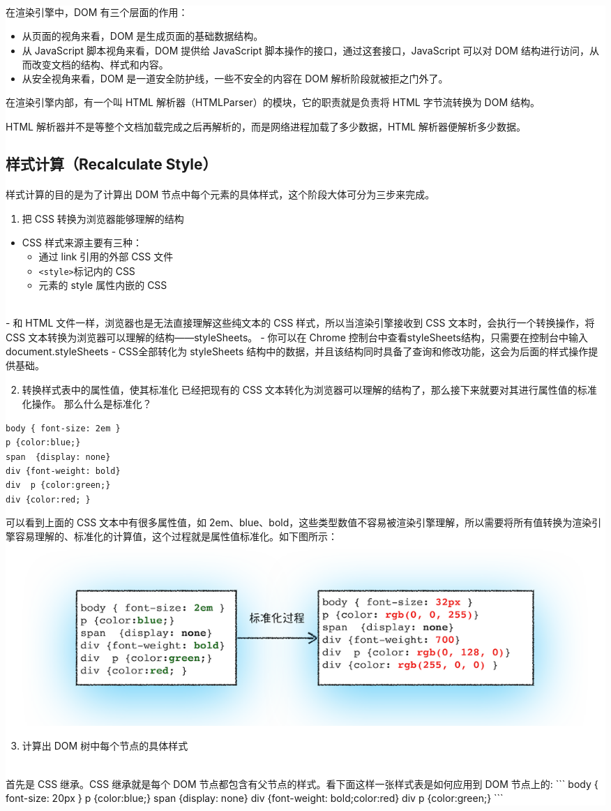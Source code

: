 在渲染引擎中，DOM 有三个层面的作用：
- 从页面的视角来看，DOM 是生成页面的基础数据结构。
- 从 JavaScript 脚本视角来看，DOM 提供给 JavaScript 脚本操作的接口，通过这套接口，JavaScript 可以对 DOM 结构进行访问，从而改变文档的结构、样式和内容。
- 从安全视角来看，DOM 是一道安全防护线，一些不安全的内容在 DOM 解析阶段就被拒之门外了。

在渲染引擎内部，有一个叫 HTML 解析器（HTMLParser）的模块，它的职责就是负责将 HTML 字节流转换为 DOM 结构。

HTML 解析器并不是等整个文档加载完成之后再解析的，而是网络进程加载了多少数据，HTML 解析器便解析多少数据。

## 样式计算（Recalculate Style）
样式计算的目的是为了计算出 DOM 节点中每个元素的具体样式，这个阶段大体可分为三步来完成。
1. 把 CSS 转换为浏览器能够理解的结构
- CSS 样式来源主要有三种：
  - 通过 link 引用的外部 CSS 文件
  - ```<style>```标记内的 CSS
  - 元素的 style 属性内嵌的 CSS
<br>
- 和 HTML 文件一样，浏览器也是无法直接理解这些纯文本的 CSS 样式，所以当渲染引擎接收到 CSS 文本时，会执行一个转换操作，将 CSS 文本转换为浏览器可以理解的结构——styleSheets。
- 你可以在 Chrome 控制台中查看styleSheets结构，只需要在控制台中输入 document.styleSheets
- CSS全部转化为 styleSheets 结构中的数据，并且该结构同时具备了查询和修改功能，这会为后面的样式操作提供基础。
  
2. 转换样式表中的属性值，使其标准化
已经把现有的 CSS 文本转化为浏览器可以理解的结构了，那么接下来就要对其进行属性值的标准化操作。
那么什么是标准化？
```
body { font-size: 2em }
p {color:blue;}
span  {display: none}
div {font-weight: bold}
div  p {color:green;}
div {color:red; }
```
可以看到上面的 CSS 文本中有很多属性值，如 2em、blue、bold，这些类型数值不容易被渲染引擎理解，所以需要将所有值转换为渲染引擎容易理解的、标准化的计算值，这个过程就是属性值标准化。如下图所示：
<img src="./pics/标准化属性值.webp" />

3. 计算出 DOM 树中每个节点的具体样式
<br>
首先是 CSS 继承。CSS 继承就是每个 DOM 节点都包含有父节点的样式。看下面这样一张样式表是如何应用到 DOM 节点上的:
```
body { font-size: 20px }
p {color:blue;}
span  {display: none}
div {font-weight: bold;color:red}
div  p {color:green;}
```